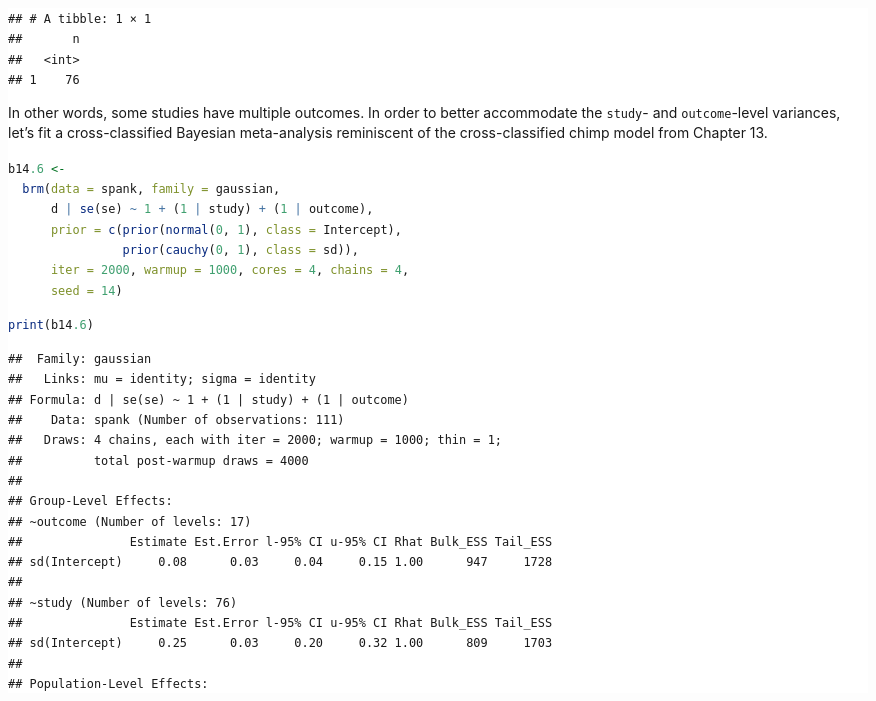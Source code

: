     ## # A tibble: 1 × 1
    ##       n
    ##   <int>
    ## 1    76

In other words, some studies have multiple outcomes. In order to better accommodate the `study`- and `outcome`-level variances, let’s fit a cross-classified Bayesian meta-analysis reminiscent of the cross-classified chimp model from Chapter 13.

``` r
b14.6 <- 
  brm(data = spank, family = gaussian,
      d | se(se) ~ 1 + (1 | study) + (1 | outcome),
      prior = c(prior(normal(0, 1), class = Intercept),
                prior(cauchy(0, 1), class = sd)),
      iter = 2000, warmup = 1000, cores = 4, chains = 4,
      seed = 14)
```

``` r
print(b14.6)
```

    ##  Family: gaussian 
    ##   Links: mu = identity; sigma = identity 
    ## Formula: d | se(se) ~ 1 + (1 | study) + (1 | outcome) 
    ##    Data: spank (Number of observations: 111) 
    ##   Draws: 4 chains, each with iter = 2000; warmup = 1000; thin = 1;
    ##          total post-warmup draws = 4000
    ## 
    ## Group-Level Effects: 
    ## ~outcome (Number of levels: 17) 
    ##               Estimate Est.Error l-95% CI u-95% CI Rhat Bulk_ESS Tail_ESS
    ## sd(Intercept)     0.08      0.03     0.04     0.15 1.00      947     1728
    ## 
    ## ~study (Number of levels: 76) 
    ##               Estimate Est.Error l-95% CI u-95% CI Rhat Bulk_ESS Tail_ESS
    ## sd(Intercept)     0.25      0.03     0.20     0.32 1.00      809     1703
    ## 
    ## Population-Level Effects: 